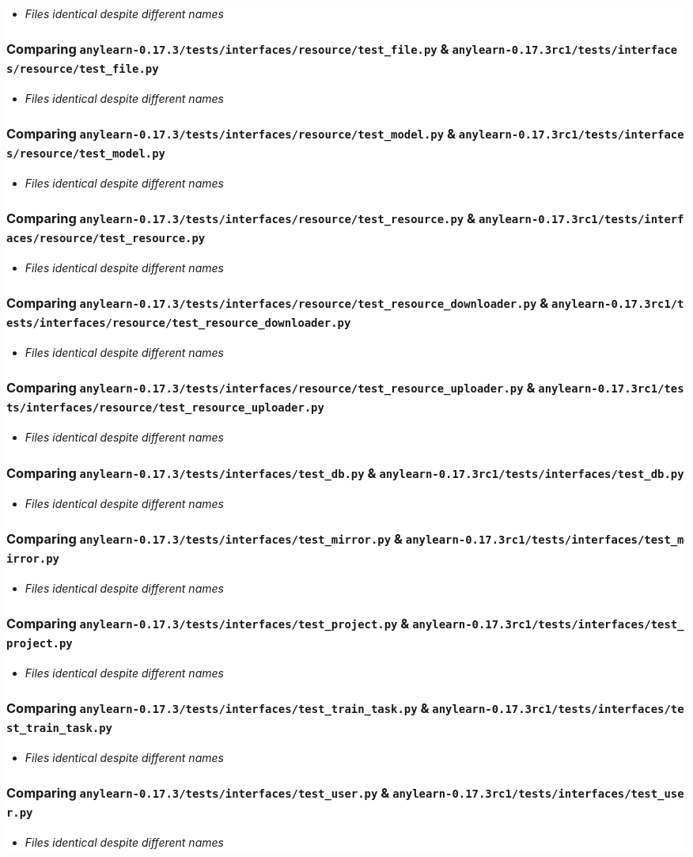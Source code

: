  * *Files identical despite different names*

### Comparing `anylearn-0.17.3/tests/interfaces/resource/test_file.py` & `anylearn-0.17.3rc1/tests/interfaces/resource/test_file.py`

 * *Files identical despite different names*

### Comparing `anylearn-0.17.3/tests/interfaces/resource/test_model.py` & `anylearn-0.17.3rc1/tests/interfaces/resource/test_model.py`

 * *Files identical despite different names*

### Comparing `anylearn-0.17.3/tests/interfaces/resource/test_resource.py` & `anylearn-0.17.3rc1/tests/interfaces/resource/test_resource.py`

 * *Files identical despite different names*

### Comparing `anylearn-0.17.3/tests/interfaces/resource/test_resource_downloader.py` & `anylearn-0.17.3rc1/tests/interfaces/resource/test_resource_downloader.py`

 * *Files identical despite different names*

### Comparing `anylearn-0.17.3/tests/interfaces/resource/test_resource_uploader.py` & `anylearn-0.17.3rc1/tests/interfaces/resource/test_resource_uploader.py`

 * *Files identical despite different names*

### Comparing `anylearn-0.17.3/tests/interfaces/test_db.py` & `anylearn-0.17.3rc1/tests/interfaces/test_db.py`

 * *Files identical despite different names*

### Comparing `anylearn-0.17.3/tests/interfaces/test_mirror.py` & `anylearn-0.17.3rc1/tests/interfaces/test_mirror.py`

 * *Files identical despite different names*

### Comparing `anylearn-0.17.3/tests/interfaces/test_project.py` & `anylearn-0.17.3rc1/tests/interfaces/test_project.py`

 * *Files identical despite different names*

### Comparing `anylearn-0.17.3/tests/interfaces/test_train_task.py` & `anylearn-0.17.3rc1/tests/interfaces/test_train_task.py`

 * *Files identical despite different names*

### Comparing `anylearn-0.17.3/tests/interfaces/test_user.py` & `anylearn-0.17.3rc1/tests/interfaces/test_user.py`

 * *Files identical despite different names*

